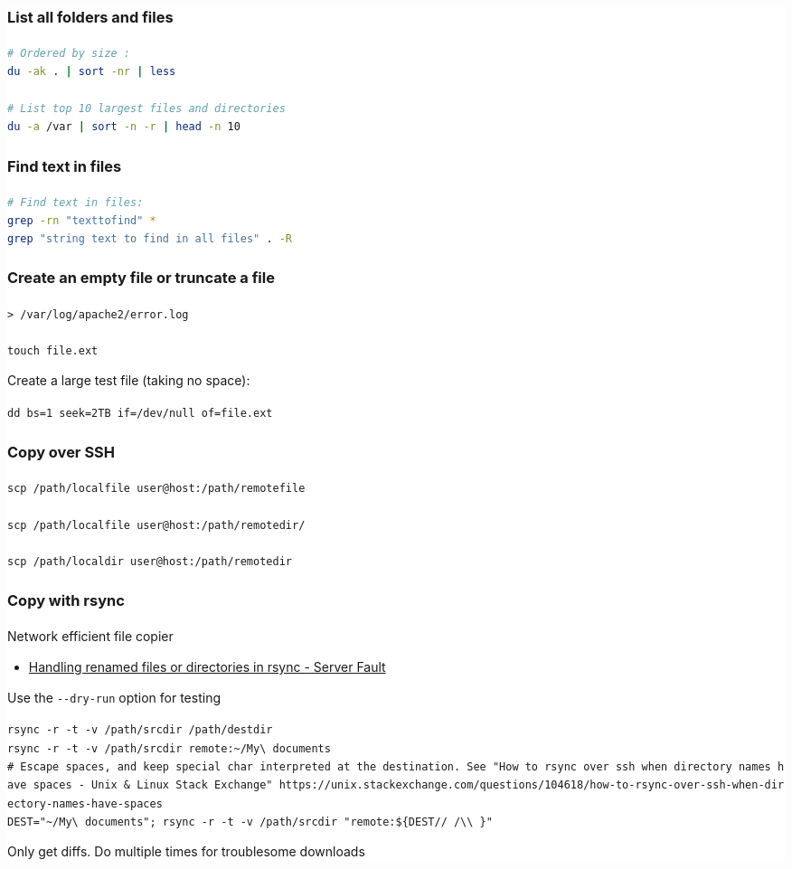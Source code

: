 ### List all folders and files

```sh
# Ordered by size :
du -ak . | sort -nr | less

# List top 10 largest files and directories
du -a /var | sort -n -r | head -n 10
```

### Find text in files

```sh
# Find text in files:
grep -rn "texttofind" *
grep "string text to find in all files" . -R
```

### Create an empty file or truncate a file

	> /var/log/apache2/error.log

	touch file.ext

Create a large test file (taking no space):

	dd bs=1 seek=2TB if=/dev/null of=file.ext

### Copy over SSH

	scp /path/localfile user@host:/path/remotefile

	scp /path/localfile user@host:/path/remotedir/

	scp /path/localdir user@host:/path/remotedir

### Copy with rsync

Network efficient file copier

- [Handling renamed files or directories in rsync - Server Fault](https://serverfault.com/questions/489289/handling-renamed-files-or-directories-in-rsync/596707#596707)

Use the `--dry-run` option for testing

	rsync -r -t -v /path/srcdir /path/destdir
	rsync -r -t -v /path/srcdir remote:~/My\ documents
	# Escape spaces, and keep special char interpreted at the destination. See "How to rsync over ssh when directory names have spaces - Unix & Linux Stack Exchange" https://unix.stackexchange.com/questions/104618/how-to-rsync-over-ssh-when-directory-names-have-spaces
	DEST="~/My\ documents"; rsync -r -t -v /path/srcdir "remote:${DEST// /\\ }"

Only get diffs. Do multiple times for troublesome downloads
